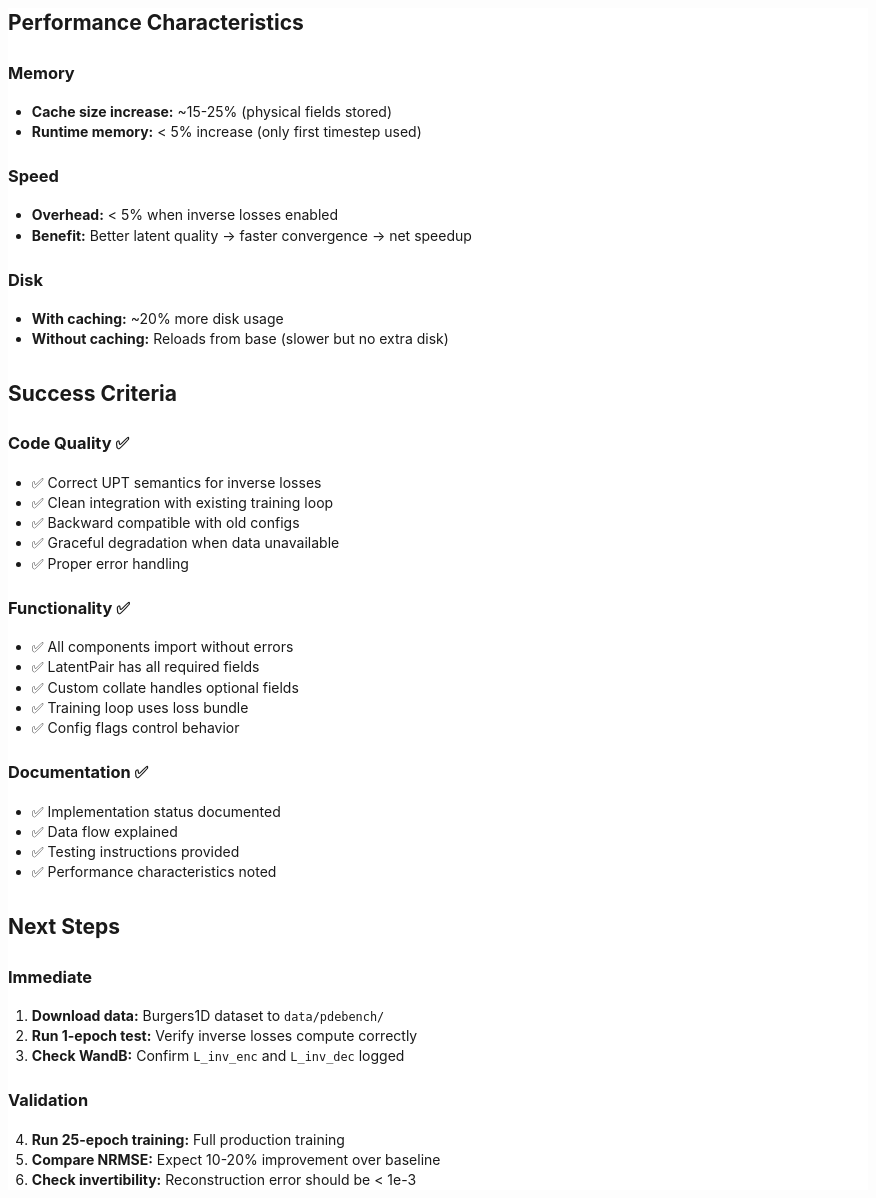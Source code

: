 ## Performance Characteristics

### Memory
- **Cache size increase:** ~15-25% (physical fields stored)
- **Runtime memory:** < 5% increase (only first timestep used)

### Speed
- **Overhead:** < 5% when inverse losses enabled
- **Benefit:** Better latent quality → faster convergence → net speedup

### Disk
- **With caching:** ~20% more disk usage
- **Without caching:** Reloads from base (slower but no extra disk)

## Success Criteria

### Code Quality ✅
- ✅ Correct UPT semantics for inverse losses
- ✅ Clean integration with existing training loop
- ✅ Backward compatible with old configs
- ✅ Graceful degradation when data unavailable
- ✅ Proper error handling

### Functionality ✅
- ✅ All components import without errors
- ✅ LatentPair has all required fields
- ✅ Custom collate handles optional fields
- ✅ Training loop uses loss bundle
- ✅ Config flags control behavior

### Documentation ✅
- ✅ Implementation status documented
- ✅ Data flow explained
- ✅ Testing instructions provided
- ✅ Performance characteristics noted

## Next Steps

### Immediate
1. **Download data:** Burgers1D dataset to `data/pdebench/`
2. **Run 1-epoch test:** Verify inverse losses compute correctly
3. **Check WandB:** Confirm `L_inv_enc` and `L_inv_dec` logged

### Validation
4. **Run 25-epoch training:** Full production training
5. **Compare NRMSE:** Expect 10-20% improvement over baseline
6. **Check invertibility:** Reconstruction error should be < 1e-3
